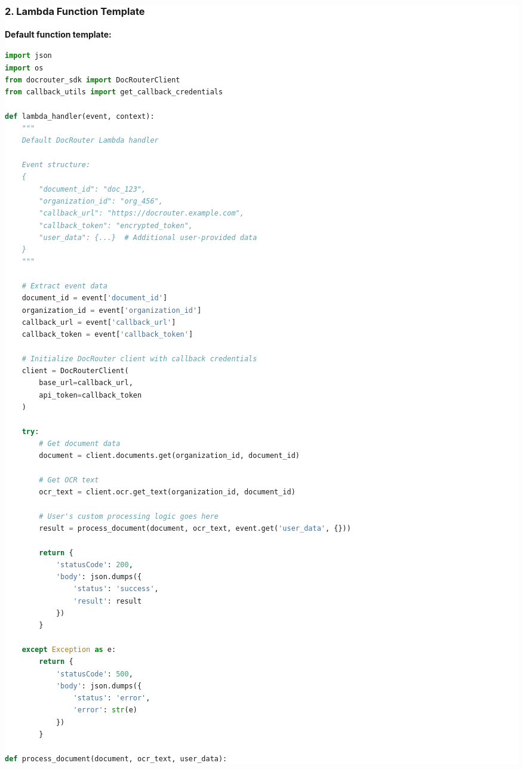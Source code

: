 ### 2. Lambda Function Template

**Default function template:**
```python
import json
import os
from docrouter_sdk import DocRouterClient
from callback_utils import get_callback_credentials

def lambda_handler(event, context):
    """
    Default DocRouter Lambda handler
    
    Event structure:
    {
        "document_id": "doc_123",
        "organization_id": "org_456", 
        "callback_url": "https://docrouter.example.com",
        "callback_token": "encrypted_token",
        "user_data": {...}  # Additional user-provided data
    }
    """
    
    # Extract event data
    document_id = event['document_id']
    organization_id = event['organization_id']
    callback_url = event['callback_url']
    callback_token = event['callback_token']
    
    # Initialize DocRouter client with callback credentials
    client = DocRouterClient(
        base_url=callback_url,
        api_token=callback_token
    )
    
    try:
        # Get document data
        document = client.documents.get(organization_id, document_id)
        
        # Get OCR text
        ocr_text = client.ocr.get_text(organization_id, document_id)
        
        # User's custom processing logic goes here
        result = process_document(document, ocr_text, event.get('user_data', {}))
        
        return {
            'statusCode': 200,
            'body': json.dumps({
                'status': 'success',
                'result': result
            })
        }
        
    except Exception as e:
        return {
            'statusCode': 500,
            'body': json.dumps({
                'status': 'error',
                'error': str(e)
            })
        }

def process_document(document, ocr_text, user_data):
```